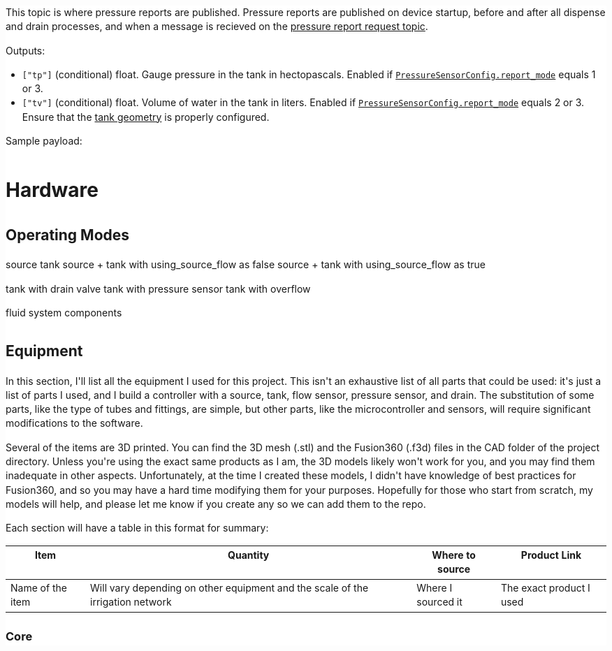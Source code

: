 This topic is where pressure reports are published. Pressure reports are published on device startup, before and after all dispense and drain processes, and when a message is recieved on the [pressure report request topic](#request).

Outputs:
- `["tp"]` (conditional) float. Gauge pressure in the tank in hectopascals. Enabled if [`PressureSensorConfig.report_mode`](#runtime-config) equals 1 or 3.
- `["tv"]` (conditional) float. Volume of water in the tank in liters. Enabled if [`PressureSensorConfig.report_mode`](#runtime-config) equals 2 or 3. Ensure that the [tank geometry](#runtime-config) is properly configured.

Sample payload:
```
```

# Hardware

## Operating Modes

source
tank
source + tank with using_source_flow as false
source + tank with using_source_flow as true

tank with drain valve
tank with pressure sensor 
tank with overflow 

fluid system components

## Equipment

In this section, I'll list all the equipment I used for this project. This isn't an exhaustive list of all parts that could be used: it's just a list of parts I used, and I build a controller with a source, tank, flow sensor, pressure sensor, and drain. The substitution of some parts, like the type of tubes and fittings, are simple, but other parts, like the microcontroller and sensors, will require significant modifications to the software.

Several of the items are 3D printed. You can find the 3D mesh (.stl) and the Fusion360 (.f3d) files in the CAD folder of the project directory. Unless you're using the exact same products as I am, the 3D models likely won't work for you, and you may find them inadequate in other aspects. Unfortunately, at the time I created these models, I didn't have knowledge of best practices for Fusion360, and so you may have a hard time modifying them for your purposes. Hopefully for those who start from scratch, my models will help, and please let me know if you create any so we can add them to the repo.

Each section will have a table in this format for summary:

| Item | Quantity | Where to source | Product Link |
| -------------  | ------------- | ------------- | ------------- |
| Name of the item  | Will vary depending on other equipment and the scale of the irrigation network | Where I sourced it | The exact product I used |

### Core

